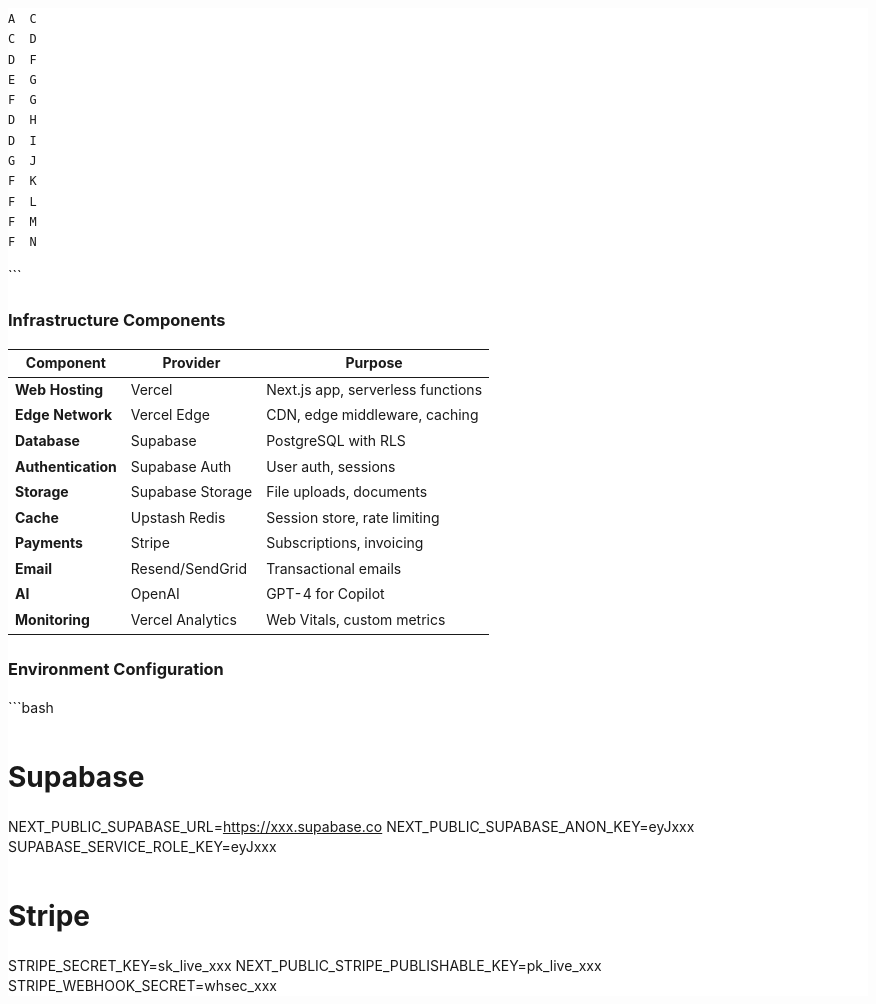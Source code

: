     A  C
    C  D
    D  F
    E  G
    F  G
    D  H
    D  I
    G  J
    F  K
    F  L
    F  M
    F  N
\`\`\`

### Infrastructure Components

| Component | Provider | Purpose |
|-----------|----------|---------|
| **Web Hosting** | Vercel | Next.js app, serverless functions |
| **Edge Network** | Vercel Edge | CDN, edge middleware, caching |
| **Database** | Supabase | PostgreSQL with RLS |
| **Authentication** | Supabase Auth | User auth, sessions |
| **Storage** | Supabase Storage | File uploads, documents |
| **Cache** | Upstash Redis | Session store, rate limiting |
| **Payments** | Stripe | Subscriptions, invoicing |
| **Email** | Resend/SendGrid | Transactional emails |
| **AI** | OpenAI | GPT-4 for Copilot |
| **Monitoring** | Vercel Analytics | Web Vitals, custom metrics |

### Environment Configuration

\`\`\`bash
# Supabase
NEXT_PUBLIC_SUPABASE_URL=https://xxx.supabase.co
NEXT_PUBLIC_SUPABASE_ANON_KEY=eyJxxx
SUPABASE_SERVICE_ROLE_KEY=eyJxxx

# Stripe
STRIPE_SECRET_KEY=sk_live_xxx
NEXT_PUBLIC_STRIPE_PUBLISHABLE_KEY=pk_live_xxx
STRIPE_WEBHOOK_SECRET=whsec_xxx
